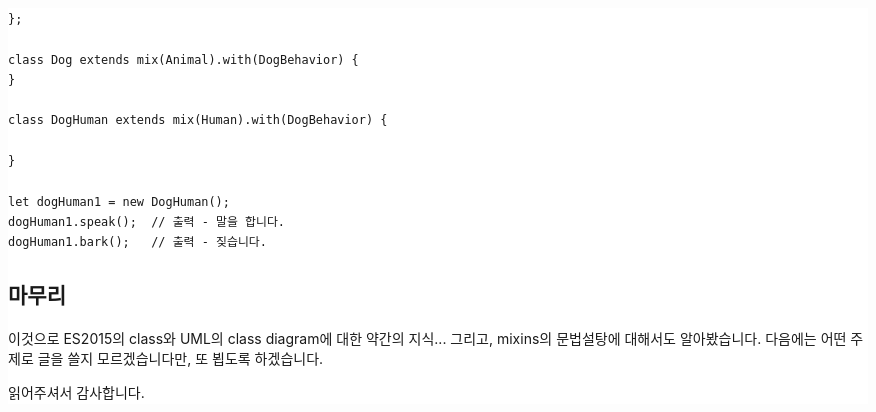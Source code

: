 ```
};

class Dog extends mix(Animal).with(DogBehavior) {
}

class DogHuman extends mix(Human).with(DogBehavior) {

}

let dogHuman1 = new DogHuman();
dogHuman1.speak();	// 출력 - 말을 합니다.
dogHuman1.bark();	// 출력 - 짖습니다.

```

## 마무리
이것으로 ES2015의 class와 UML의 class diagram에 대한 약간의 지식... 그리고, mixins의 문법설탕에 대해서도 알아봤습니다. 다음에는 어떤 주제로 글을 쓸지 모르겠습니다만, 또 뵙도록 하겠습니다. 

읽어주셔서 감사합니다.

